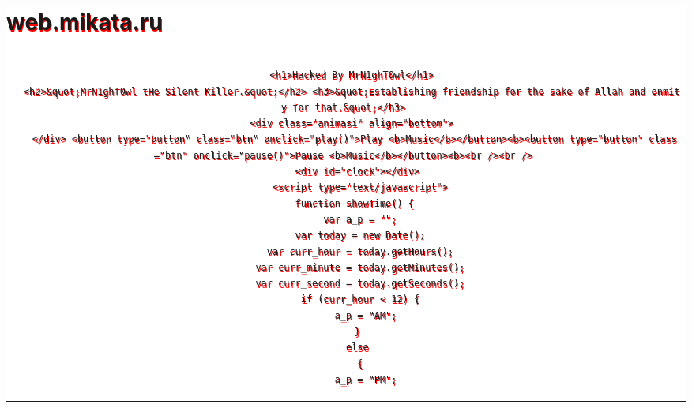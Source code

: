 # web.mikata.ru




<html lang="en-US">
 <head> 
  <title>Hacked By MrNightOwl</title>
  <meta name="description" content="MrNightOwl the Silent Killer" /> 
  <meta name="description" content="MrN1ghT0wl" /> 
  <meta name="theme-color" content="black" /> 

  <link href="https://fonts.googleapis.com/css?family=Jura" rel="stylesheet" /> 
  <style>
     html{
       font-family: Jura;
       color: white;
       text-shadow:1px 1.5px 0px red;
     }
       button{
         background: black;
         color:white;
         text-shadow: 0px 0px 10px red;
         border-radius:6px;
         border: 1.4px solid #d40000;
         box-shadow: 0px 0px 5px red;
         font-family:Jura;
         padding:5px;
       }
     
  </style> 
 </head>
 <body bgcolor="black">
  <center> 
   <table height="100%" width="100%">
    <tbody>
     <tr>
      <td align="center">
      
      <h1>Hacked By MrN1ghT0wl</h1>
      <h2>&quot;MrN1ghT0wl tHe Silent Killer.&quot;</h2> <h3>&quot;Establishing friendship for the sake of Allah and enmity for that.&quot;</h3> 
       <div class="animasi" align="bottom"> 
       </div> <button type="button" class="btn" onclick="play()">Play <b>Music</b></button><b><button type="button" class="btn" onclick="pause()">Pause <b>Music</b></button><b><br /><br /> 
         <div id="clock"></div> 
         <script type="text/javascript">
       function showTime() {
         var a_p = "";
         var today = new Date();
         var curr_hour = today.getHours();
         var curr_minute = today.getMinutes();
         var curr_second = today.getSeconds();
         if (curr_hour < 12) {
           a_p = "AM";
         } 
         else 
         {
           a_p = "PM";
           